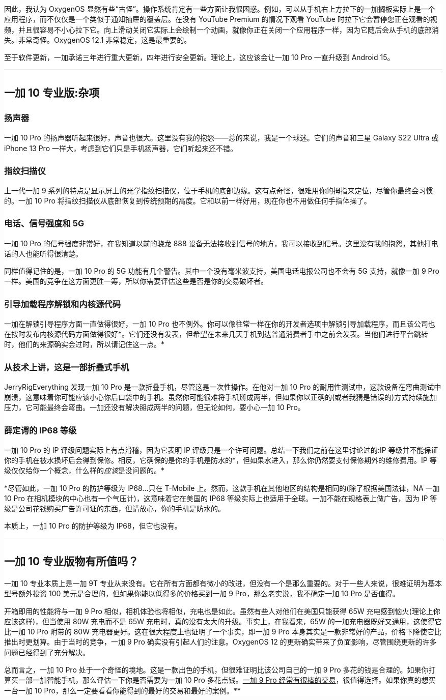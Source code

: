 因此，我认为 OxygenOS 显然有些“古怪”。操作系统肯定有一些方面让我很困惑。例如，可以从手机右上方拉下的一加搁板实际上是一个应用程序，而不仅仅是一个类似于通知抽屉的覆盖层。在没有 YouTube Premium 的情况下观看 YouTube 时拉下它会暂停您正在观看的视频，并且很容易不小心拉下它。向上滑动关闭它实际上会绘制一个动画，就像你正在关闭一个应用程序一样，因为它随后会从手机的底部消失。非常奇怪。OxygenOS 12.1 非常稳定，这是最重要的。

至于软件更新，一加承诺三年进行重大更新，四年进行安全更新。理论上，这应该会让一加 10 Pro 一直升级到 Android 15。

* * *

## 一加 10 专业版:杂项

### 扬声器

一加 10 Pro 的扬声器听起来很好，声音也很大。这里没有我的抱怨——总的来说，我是一个球迷。它们的声音和三星 Galaxy S22 Ultra 或 iPhone 13 Pro 一样大，考虑到它们只是手机扬声器，它们听起来还不错。

### 指纹扫描仪

上一代一加 9 系列的特点是显示屏上的光学指纹扫描仪，位于手机的底部边缘。这有点奇怪，很难用你的拇指来定位，尽管你最终会习惯的。一加 10 Pro 将指纹扫描仪从底部恢复到传统预期的高度。它和以前一样好用，现在你也不用做任何手指体操了。

### 电话、信号强度和 5G

一加 10 Pro 的信号强度非常好，在我知道以前的骁龙 888 设备无法接收到信号的地方，我可以接收到信号。这里没有我的抱怨，其他打电话的人也能听得很清楚。

同样值得记住的是，一加 10 Pro 的 5G 功能有几个警告。其中一个没有毫米波支持，美国电话电报公司也不会有 5G 支持，就像一加 9 Pro 一样。美国的竞争在这方面更胜一筹，所以你需要评估这些是否是你的交易破坏者。

### 引导加载程序解锁和内核源代码

一加在解锁引导程序方面一直做得很好，一加 10 Pro 也不例外。你可以像往常一样在你的开发者选项中解锁引导加载程序，而且该公司也在按时发布内核源代码方面做得很好*。它们还没有发表，但希望在未来几天手机到达普通消费者手中之前会发表。当他们进行平台跳转时，他们的来源确实会过时，所以请记住这一点。*

### 从技术上讲，这是一部折叠式手机

JerryRigEverything 发现一加 10 Pro 是一款折叠手机，尽管这是一次性操作。在他对一加 10 Pro 的耐用性测试中，这款设备在弯曲测试中崩溃，这意味着你可能应该小心你后口袋中的手机。虽然你可能很难将手机掰成两半，但如果你以正确的(或者我猜是错误的)方式持续施加压力，它可能最终会弯曲。一加还没有解决掰成两半的问题，但无论如何，要小心一加 10 Pro。

### 薛定谔的 IP68 等级

一加 10 Pro 的 IP 评级问题实际上有点滑稽，因为它表明 IP 评级只是一个许可问题。总结一下我们之前在这里讨论过的:IP 等级并不能保证你的手机在被水损坏后会得到保修。相反，它确保的是你的手机是防水的*，但如果水进入，那么你仍然要支付保修期外的维修费用。IP 等级仅仅给你一个概念，什么样的*应该*是没问题的。*

 *尽管如此，一加 10 Pro 的防护等级为 IP68...只在 T-Mobile 上。然而，这款手机在其他地区的结构是相同的(除了根据美国法律，NA 一加 10 Pro 在相机模块的中心也有一个气压计)，这意味着它在美国的 IP68 等级实际上也适用于全球。一加不能在规格表上做广告，因为 IP 等级是公司花钱购买广告许可证的东西，但请放心，你的手机是防水的。

本质上，一加 10 Pro 的防护等级为 IP68，但它也没有。

* * *

## 一加 10 专业版物有所值吗？

一加 10 专业本质上是一加 9T 专业从来没有。它在所有方面都有微小的改进，但没有一个是那么重要的。对于一些人来说，很难证明为基本型号额外投资 100 美元是合理的，但如果你能以低得多的价格买到一加 9 Pro，那么老实说，我不确定一加 10 Pro 是否值得。

开箱即用的性能将与一加 9 Pro 相似，相机体验也将相似，充电也是如此。虽然有些人对他们在美国只能获得 65W 充电感到恼火(理论上你应该这样)，但当使用 80W 充电而不是 65W 充电时，真的没有太大的升级。事实上，在我看来，65W 的一加充电器既好又通用，这使得它比一加 10 Pro 附带的 80W 充电器更好。这在很大程度上也证明了一个事实，即一加 9 Pro 本身其实是一款非常好的产品，价格下降使它比推出时更划算。由于当时的竞争，一加 9 Pro 确实没有引起人们的注意。OxygenOS 12 的更新确实带来了负面影响，尽管围绕更新的许多问题已经得到了充分解决。

总而言之，一加 10 Pro 处于一个奇怪的境地。这是一款出色的手机，但很难证明比该公司自己的一加 9 Pro 多花的钱是合理的。如果你打算买一部一加智能手机，那么评估一下你是否需要为一加 10 Pro 多花点钱。[一加 9 Pro 经常有很棒的交易](https://www.xda-developers.com/best-oneplus-9-deals/)，很值得选择。如果你真的想买一台一加 10 Pro，那么一定要看看你能得到的最好的交易和最好的案例。**